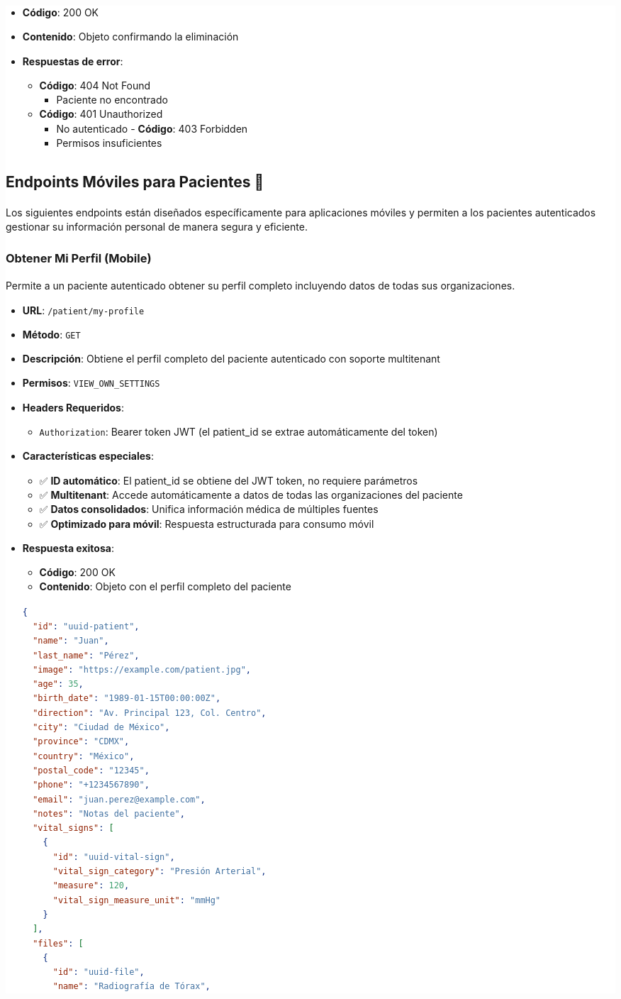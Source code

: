   - **Código**: 200 OK
  - **Contenido**: Objeto confirmando la eliminación

- **Respuestas de error**:
  - **Código**: 404 Not Found
    - Paciente no encontrado
  - **Código**: 401 Unauthorized
    - No autenticado - **Código**: 403 Forbidden
    - Permisos insuficientes

## Endpoints Móviles para Pacientes 📱

Los siguientes endpoints están diseñados específicamente para aplicaciones móviles y permiten a los pacientes autenticados gestionar su información personal de manera segura y eficiente.

### Obtener Mi Perfil (Mobile)

Permite a un paciente autenticado obtener su perfil completo incluyendo datos de todas sus organizaciones.

- **URL**: `/patient/my-profile`
- **Método**: `GET`
- **Descripción**: Obtiene el perfil completo del paciente autenticado con soporte multitenant
- **Permisos**: `VIEW_OWN_SETTINGS`
- **Headers Requeridos**:
  - `Authorization`: Bearer token JWT (el patient_id se extrae automáticamente del token)
- **Características especiales**:

  - ✅ **ID automático**: El patient_id se obtiene del JWT token, no requiere parámetros
  - ✅ **Multitenant**: Accede automáticamente a datos de todas las organizaciones del paciente
  - ✅ **Datos consolidados**: Unifica información médica de múltiples fuentes
  - ✅ **Optimizado para móvil**: Respuesta estructurada para consumo móvil

- **Respuesta exitosa**:

  - **Código**: 200 OK
  - **Contenido**: Objeto con el perfil completo del paciente

  ```json
  {
    "id": "uuid-patient",
    "name": "Juan",
    "last_name": "Pérez",
    "image": "https://example.com/patient.jpg",
    "age": 35,
    "birth_date": "1989-01-15T00:00:00Z",
    "direction": "Av. Principal 123, Col. Centro",
    "city": "Ciudad de México",
    "province": "CDMX",
    "country": "México",
    "postal_code": "12345",
    "phone": "+1234567890",
    "email": "juan.perez@example.com",
    "notes": "Notas del paciente",
    "vital_signs": [
      {
        "id": "uuid-vital-sign",
        "vital_sign_category": "Presión Arterial",
        "measure": 120,
        "vital_sign_measure_unit": "mmHg"
      }
    ],
    "files": [
      {
        "id": "uuid-file",
        "name": "Radiografía de Tórax",
  ```